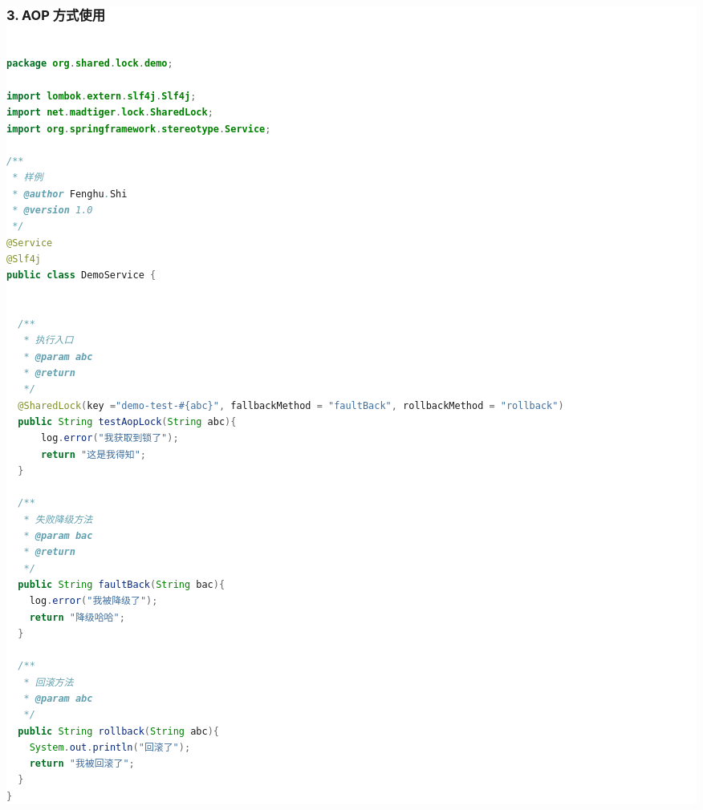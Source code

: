 ### 3. AOP 方式使用

```java

package org.shared.lock.demo;

import lombok.extern.slf4j.Slf4j;
import net.madtiger.lock.SharedLock;
import org.springframework.stereotype.Service;

/**
 * 样例
 * @author Fenghu.Shi
 * @version 1.0
 */
@Service
@Slf4j
public class DemoService {


  /**
   * 执行入口
   * @param abc
   * @return
   */
  @SharedLock(key ="demo-test-#{abc}", fallbackMethod = "faultBack", rollbackMethod = "rollback")
  public String testAopLock(String abc){
      log.error("我获取到锁了");
      return "这是我得知";
  }

  /**
   * 失败降级方法
   * @param bac
   * @return
   */
  public String faultBack(String bac){
    log.error("我被降级了");
    return "降级哈哈";
  }

  /**
   * 回滚方法
   * @param abc
   */
  public String rollback(String abc){
    System.out.println("回滚了");
    return "我被回滚了";
  }
}


```
